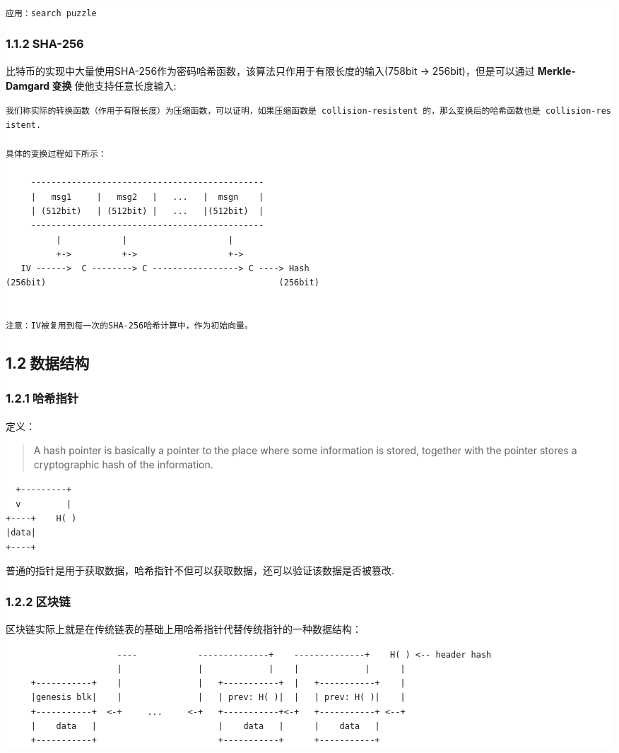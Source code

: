     应用：search puzzle

### 1.1.2 SHA-256 

比特币的实现中大量使用SHA-256作为密码哈希函数，该算法只作用于有限长度的输入(758bit -> 256bit)，但是可以通过 **Merkle-Damgard 变换** 使他支持任意长度输入:

    我们称实际的转换函数（作用于有限长度）为压缩函数，可以证明，如果压缩函数是 collision-resistent 的，那么变换后的哈希函数也是 collision-resistent.

    具体的变换过程如下所示：

         ----------------------------------------------
         |   msg1     |   msg2   |   ...   |  msgn    |
         | (512bit)   | (512bit) |   ...   |(512bit)  |
         ----------------------------------------------
              |            |                    |
              +->          +->                  +->
       IV ------>  C --------> C -----------------> C ----> Hash
    (256bit)                                              (256bit)


    注意：IV被复用到每一次的SHA-256哈希计算中，作为初始向量。


## 1.2 数据结构

### 1.2.1 哈希指针

定义： 

> A hash pointer is basically a pointer to the place where some information is stored, together with the pointer stores a cryptographic hash of the information.

      +---------+
      v         |
    +----+    H( )
    |data|
    +----+

普通的指针是用于获取数据，哈希指针不但可以获取数据，还可以验证该数据是否被篡改.

### 1.2.2 区块链

区块链实际上就是在传统链表的基础上用哈希指针代替传统指针的一种数据结构：

                          ----            --------------+    --------------+    H( ) <-- header hash
                          |               |             |    |             |      |   
         +-----------+    |               |   +-----------+  |   +-----------+    |   
         |genesis blk|    |               |   | prev: H( )|  |   | prev: H( )|    |   
         +-----------+  <-+     ...     <-+   +-----------+<-+   +-----------+ <--+   
         |    data   |                        |    data   |      |    data   | 
         +-----------+                        +-----------+      +-----------+       

